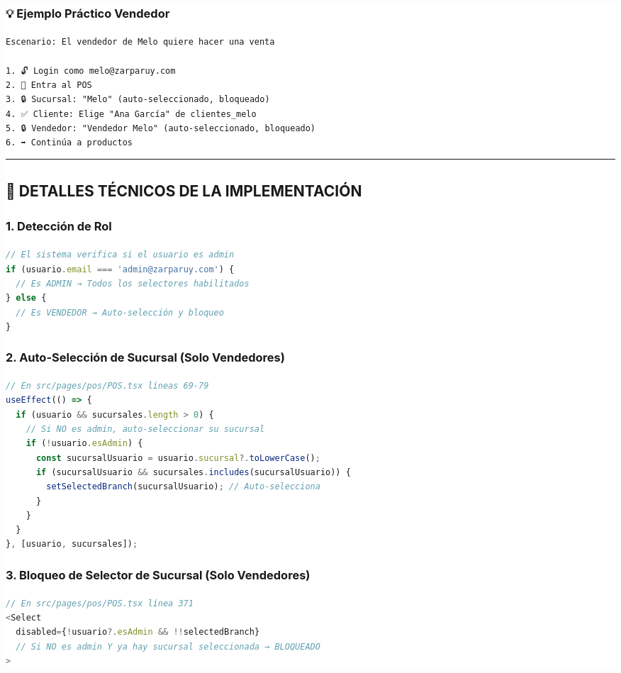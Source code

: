 ### 💡 Ejemplo Práctico Vendedor

```
Escenario: El vendedor de Melo quiere hacer una venta

1. 🔓 Login como melo@zarparuy.com
2. 🏢 Entra al POS
3. 🔒 Sucursal: "Melo" (auto-seleccionado, bloqueado)
4. ✅ Cliente: Elige "Ana García" de clientes_melo
5. 🔒 Vendedor: "Vendedor Melo" (auto-seleccionado, bloqueado)
6. ➡️ Continúa a productos
```

---

## 🔧 DETALLES TÉCNICOS DE LA IMPLEMENTACIÓN

### 1. Detección de Rol

```typescript
// El sistema verifica si el usuario es admin
if (usuario.email === 'admin@zarparuy.com') {
  // Es ADMIN → Todos los selectores habilitados
} else {
  // Es VENDEDOR → Auto-selección y bloqueo
}
```

### 2. Auto-Selección de Sucursal (Solo Vendedores)

```typescript
// En src/pages/pos/POS.tsx líneas 69-79
useEffect(() => {
  if (usuario && sucursales.length > 0) {
    // Si NO es admin, auto-seleccionar su sucursal
    if (!usuario.esAdmin) {
      const sucursalUsuario = usuario.sucursal?.toLowerCase();
      if (sucursalUsuario && sucursales.includes(sucursalUsuario)) {
        setSelectedBranch(sucursalUsuario); // Auto-selecciona
      }
    }
  }
}, [usuario, sucursales]);
```

### 3. Bloqueo de Selector de Sucursal (Solo Vendedores)

```typescript
// En src/pages/pos/POS.tsx línea 371
<Select
  disabled={!usuario?.esAdmin && !!selectedBranch}
  // Si NO es admin Y ya hay sucursal seleccionada → BLOQUEADO
>
```
